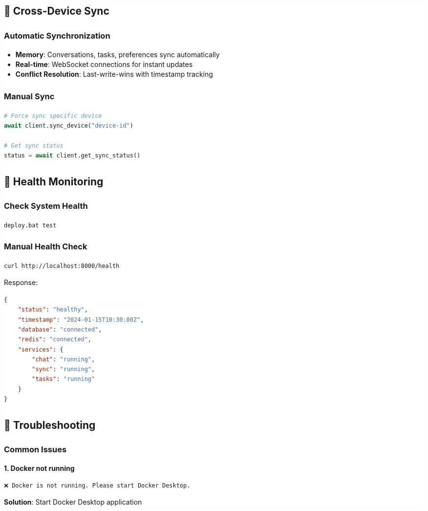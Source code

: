## 🔄 Cross-Device Sync

### Automatic Synchronization
- **Memory**: Conversations, tasks, preferences sync automatically
- **Real-time**: WebSocket connections for instant updates
- **Conflict Resolution**: Last-write-wins with timestamp tracking

### Manual Sync
```python
# Force sync specific device
await client.sync_device("device-id")

# Get sync status
status = await client.get_sync_status()
```

## 🏥 Health Monitoring

### Check System Health
```cmd
deploy.bat test
```

### Manual Health Check
```bash
curl http://localhost:8000/health
```

Response:
```json
{
    "status": "healthy",
    "timestamp": "2024-01-15T10:30:00Z",
    "database": "connected",
    "redis": "connected",
    "services": {
        "chat": "running",
        "sync": "running",
        "tasks": "running"
    }
}
```

## 🐛 Troubleshooting

### Common Issues

**1. Docker not running**
```
❌ Docker is not running. Please start Docker Desktop.
```
**Solution**: Start Docker Desktop application
